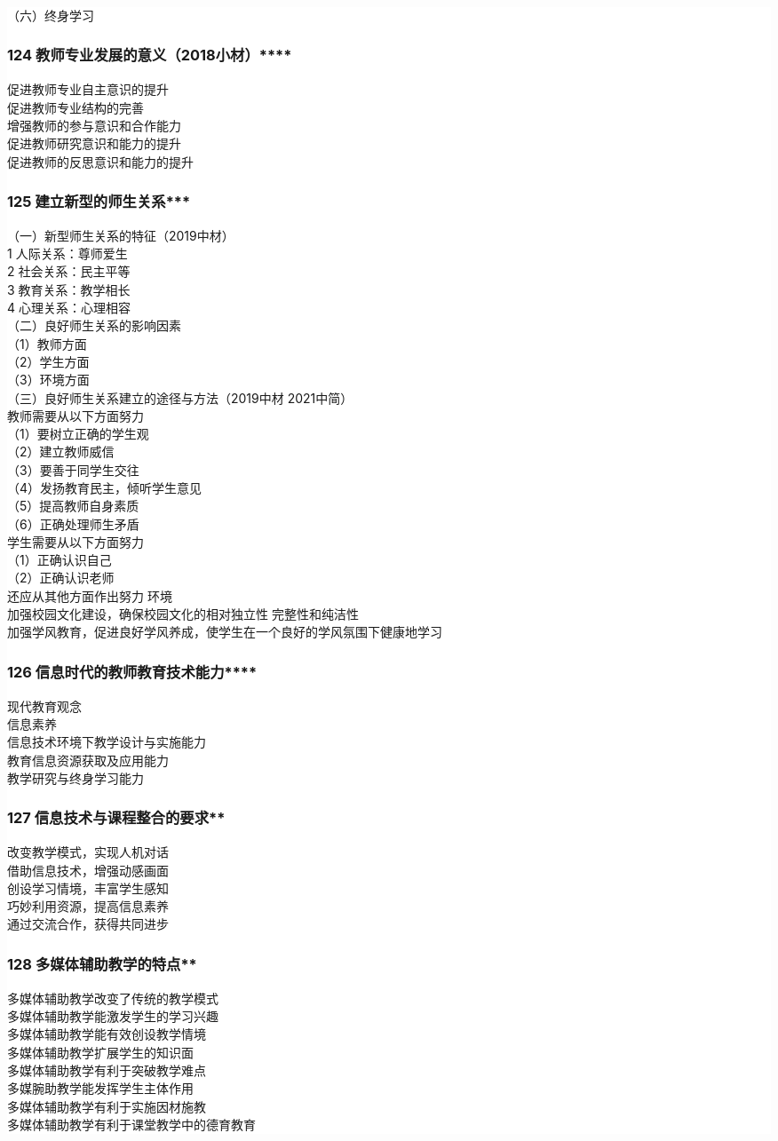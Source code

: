 （六）终身学习  
 
### 124 教师专业发展的意义（2018小材）****
促进教师专业自主意识的提升  
促进教师专业结构的完善  
增强教师的参与意识和合作能力  
促进教师研究意识和能力的提升  
促进教师的反思意识和能力的提升  

### 125 建立新型的师生关系***
（一）新型师生关系的特征（2019中材）  
1 人际关系：尊师爱生  
2 社会关系：民主平等  
3 教育关系：教学相长  
4 心理关系：心理相容  
（二）良好师生关系的影响因素  
（1）教师方面  
（2）学生方面  
（3）环境方面  
（三）良好师生关系建立的途径与方法（2019中材 2021中简）  
教师需要从以下方面努力  
（1）要树立正确的学生观  
（2）建立教师威信  
（3）要善于同学生交往  
（4）发扬教育民主，倾听学生意见  
（5）提高教师自身素质  
（6）正确处理师生矛盾  
学生需要从以下方面努力  
（1）正确认识自己  
（2）正确认识老师  
还应从其他方面作出努力 环境  
加强校园文化建设，确保校园文化的相对独立性 完整性和纯洁性  
加强学风教育，促进良好学风养成，使学生在一个良好的学风氛围下健康地学习  

### 126 信息时代的教师教育技术能力****
现代教育观念  
信息素养  
信息技术环境下教学设计与实施能力  
教育信息资源获取及应用能力  
教学研究与终身学习能力  

### 127 信息技术与课程整合的要求**
改变教学模式，实现人机对话  
借助信息技术，增强动感画面  
创设学习情境，丰富学生感知  
巧妙利用资源，提高信息素养  
通过交流合作，获得共同进步  

### 128 多媒体辅助教学的特点**
多媒体辅助教学改变了传统的教学模式  
多媒体辅助教学能激发学生的学习兴趣  
多媒体辅助教学能有效创设教学情境  
多媒体辅助教学扩展学生的知识面  
多媒体辅助教学有利于突破教学难点  
多媒腕助教学能发挥学生主体作用  
多媒体辅助教学有利于实施因材施教  
多媒体辅助教学有利于课堂教学中的德育教育  
